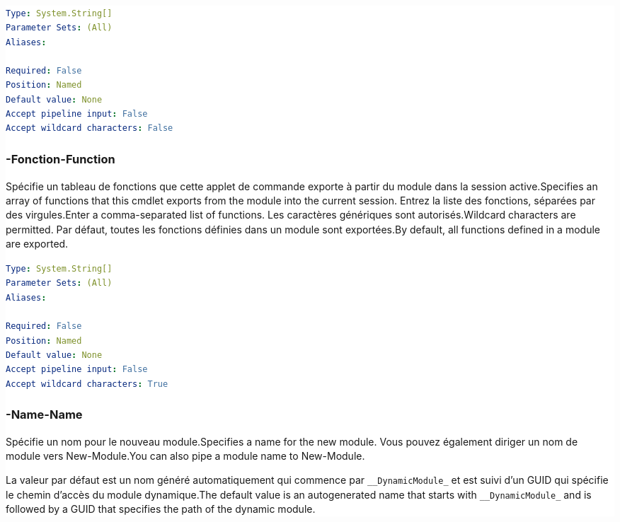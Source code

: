 ```yaml
Type: System.String[]
Parameter Sets: (All)
Aliases:

Required: False
Position: Named
Default value: None
Accept pipeline input: False
Accept wildcard characters: False
```

### <span data-ttu-id="267f8-166">-Fonction</span><span class="sxs-lookup"><span data-stu-id="267f8-166">-Function</span></span>

<span data-ttu-id="267f8-167">Spécifie un tableau de fonctions que cette applet de commande exporte à partir du module dans la session active.</span><span class="sxs-lookup"><span data-stu-id="267f8-167">Specifies an array of functions that this cmdlet exports from the module into the current session.</span></span>
<span data-ttu-id="267f8-168">Entrez la liste des fonctions, séparées par des virgules.</span><span class="sxs-lookup"><span data-stu-id="267f8-168">Enter a comma-separated list of functions.</span></span> <span data-ttu-id="267f8-169">Les caractères génériques sont autorisés.</span><span class="sxs-lookup"><span data-stu-id="267f8-169">Wildcard characters are permitted.</span></span> <span data-ttu-id="267f8-170">Par défaut, toutes les fonctions définies dans un module sont exportées.</span><span class="sxs-lookup"><span data-stu-id="267f8-170">By default, all functions defined in a module are exported.</span></span>

```yaml
Type: System.String[]
Parameter Sets: (All)
Aliases:

Required: False
Position: Named
Default value: None
Accept pipeline input: False
Accept wildcard characters: True
```

### <span data-ttu-id="267f8-171">-Name</span><span class="sxs-lookup"><span data-stu-id="267f8-171">-Name</span></span>

<span data-ttu-id="267f8-172">Spécifie un nom pour le nouveau module.</span><span class="sxs-lookup"><span data-stu-id="267f8-172">Specifies a name for the new module.</span></span> <span data-ttu-id="267f8-173">Vous pouvez également diriger un nom de module vers New-Module.</span><span class="sxs-lookup"><span data-stu-id="267f8-173">You can also pipe a module name to New-Module.</span></span>

<span data-ttu-id="267f8-174">La valeur par défaut est un nom généré automatiquement qui commence par `__DynamicModule_` et est suivi d’un GUID qui spécifie le chemin d’accès du module dynamique.</span><span class="sxs-lookup"><span data-stu-id="267f8-174">The default value is an autogenerated name that starts with `__DynamicModule_` and is followed by a GUID that specifies the path of the dynamic module.</span></span>
